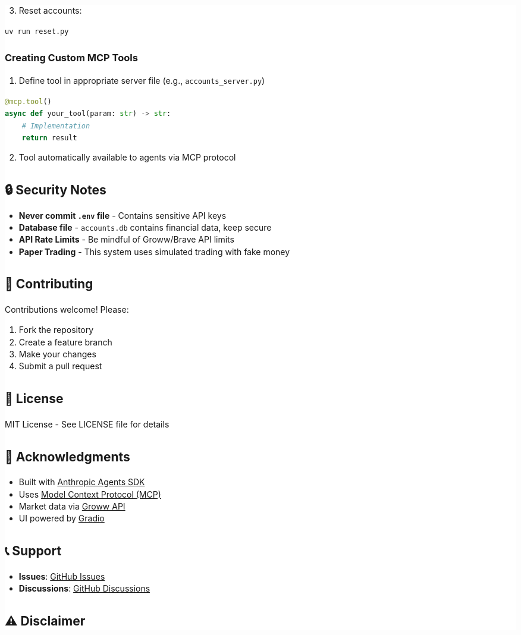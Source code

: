 3. Reset accounts:
```bash
uv run reset.py
```

### Creating Custom MCP Tools

1. Define tool in appropriate server file (e.g., `accounts_server.py`)
```python
@mcp.tool()
async def your_tool(param: str) -> str:
    # Implementation
    return result
```

2. Tool automatically available to agents via MCP protocol

## 🔒 Security Notes

- **Never commit `.env` file** - Contains sensitive API keys
- **Database file** - `accounts.db` contains financial data, keep secure
- **API Rate Limits** - Be mindful of Groww/Brave API limits
- **Paper Trading** - This system uses simulated trading with fake money

## 🤝 Contributing

Contributions welcome! Please:
1. Fork the repository
2. Create a feature branch
3. Make your changes
4. Submit a pull request

## 📝 License

MIT License - See LICENSE file for details

## 🙏 Acknowledgments

- Built with [Anthropic Agents SDK](https://github.com/anthropics/anthropic-sdk-python)
- Uses [Model Context Protocol (MCP)](https://github.com/modelcontextprotocol)
- Market data via [Groww API](https://groww.in)
- UI powered by [Gradio](https://gradio.app)

## 📞 Support

- **Issues**: [GitHub Issues](https://github.com/yourusername/ai-trading-floor/issues)
- **Discussions**: [GitHub Discussions](https://github.com/yourusername/ai-trading-floor/discussions)

## ⚠️ Disclaimer
